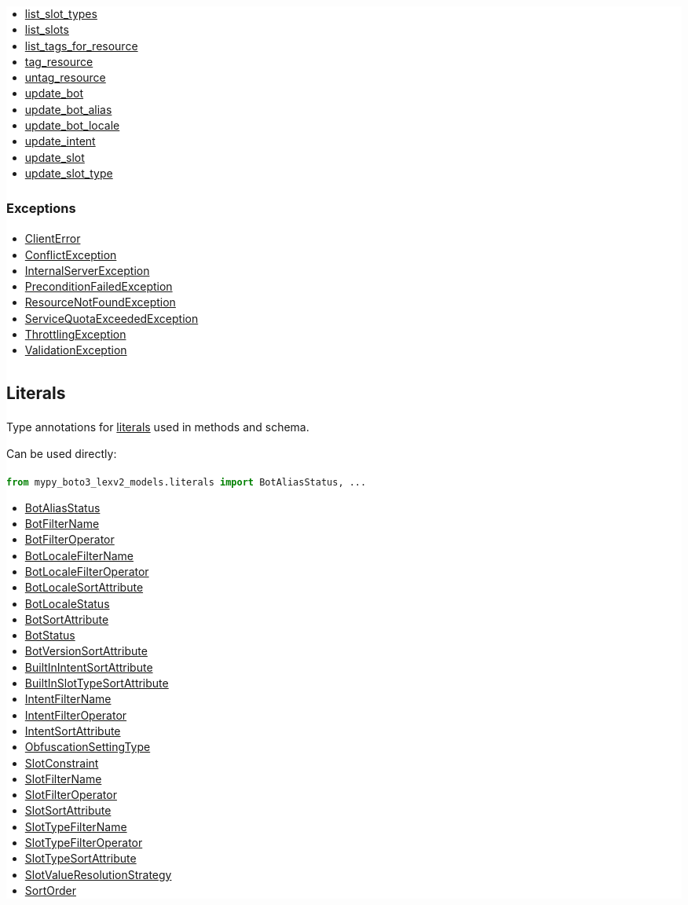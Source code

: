- [list_slot_types](./client.md#list-slot-types)
- [list_slots](./client.md#list-slots)
- [list_tags_for_resource](./client.md#list-tags-for-resource)
- [tag_resource](./client.md#tag-resource)
- [untag_resource](./client.md#untag-resource)
- [update_bot](./client.md#update-bot)
- [update_bot_alias](./client.md#update-bot-alias)
- [update_bot_locale](./client.md#update-bot-locale)
- [update_intent](./client.md#update-intent)
- [update_slot](./client.md#update-slot)
- [update_slot_type](./client.md#update-slot-type)




### Exceptions
- [ClientError](./client.md#clienterror)
- [ConflictException](./client.md#conflictexception)
- [InternalServerException](./client.md#internalserverexception)
- [PreconditionFailedException](./client.md#preconditionfailedexception)
- [ResourceNotFoundException](./client.md#resourcenotfoundexception)
- [ServiceQuotaExceededException](./client.md#servicequotaexceededexception)
- [ThrottlingException](./client.md#throttlingexception)
- [ValidationException](./client.md#validationexception)










## Literals

Type annotations for [literals](./literals.md) used in methods and schema.

Can be used directly:

```python
from mypy_boto3_lexv2_models.literals import BotAliasStatus, ...
```

- [BotAliasStatus](./literals.md#botaliasstatus)
- [BotFilterName](./literals.md#botfiltername)
- [BotFilterOperator](./literals.md#botfilteroperator)
- [BotLocaleFilterName](./literals.md#botlocalefiltername)
- [BotLocaleFilterOperator](./literals.md#botlocalefilteroperator)
- [BotLocaleSortAttribute](./literals.md#botlocalesortattribute)
- [BotLocaleStatus](./literals.md#botlocalestatus)
- [BotSortAttribute](./literals.md#botsortattribute)
- [BotStatus](./literals.md#botstatus)
- [BotVersionSortAttribute](./literals.md#botversionsortattribute)
- [BuiltInIntentSortAttribute](./literals.md#builtinintentsortattribute)
- [BuiltInSlotTypeSortAttribute](./literals.md#builtinslottypesortattribute)
- [IntentFilterName](./literals.md#intentfiltername)
- [IntentFilterOperator](./literals.md#intentfilteroperator)
- [IntentSortAttribute](./literals.md#intentsortattribute)
- [ObfuscationSettingType](./literals.md#obfuscationsettingtype)
- [SlotConstraint](./literals.md#slotconstraint)
- [SlotFilterName](./literals.md#slotfiltername)
- [SlotFilterOperator](./literals.md#slotfilteroperator)
- [SlotSortAttribute](./literals.md#slotsortattribute)
- [SlotTypeFilterName](./literals.md#slottypefiltername)
- [SlotTypeFilterOperator](./literals.md#slottypefilteroperator)
- [SlotTypeSortAttribute](./literals.md#slottypesortattribute)
- [SlotValueResolutionStrategy](./literals.md#slotvalueresolutionstrategy)
- [SortOrder](./literals.md#sortorder)
